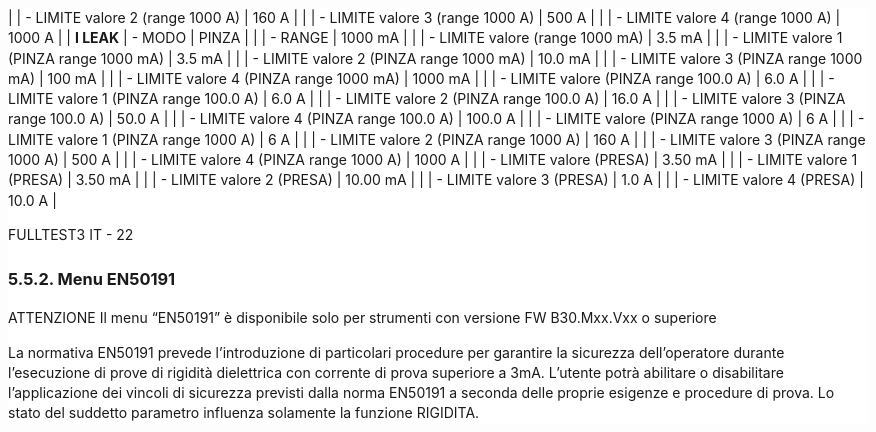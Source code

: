 |              | - LIMITE valore 2 (range 1000 A)             | 160 A          |
|              | - LIMITE valore 3 (range 1000 A)             | 500 A          |
|              | - LIMITE valore 4 (range 1000 A)             | 1000 A         |
| **I LEAK**   | - MODO                                       | PINZA          |
|              | - RANGE                                      | 1000 mA        |
|              | - LIMITE valore (range 1000 mA)              | 3.5 mA         |
|              | - LIMITE valore 1 (PINZA range 1000 mA)      | 3.5 mA         |
|              | - LIMITE valore 2 (PINZA range 1000 mA)      | 10.0 mA        |
|              | - LIMITE valore 3 (PINZA range 1000 mA)      | 100 mA         |
|              | - LIMITE valore 4 (PINZA range 1000 mA)      | 1000 mA        |
|              | - LIMITE valore (PINZA range 100.0 A)        | 6.0 A          |
|              | - LIMITE valore 1 (PINZA range 100.0 A)      | 6.0 A          |
|              | - LIMITE valore 2 (PINZA range 100.0 A)      | 16.0 A         |
|              | - LIMITE valore 3 (PINZA range 100.0 A)      | 50.0 A         |
|              | - LIMITE valore 4 (PINZA range 100.0 A)      | 100.0 A        |
|              | - LIMITE valore (PINZA range 1000 A)         | 6 A            |
|              | - LIMITE valore 1 (PINZA range 1000 A)       | 6 A            |
|              | - LIMITE valore 2 (PINZA range 1000 A)       | 160 A          |
|              | - LIMITE valore 3 (PINZA range 1000 A)       | 500 A          |
|              | - LIMITE valore 4 (PINZA range 1000 A)       | 1000 A         |
|              | - LIMITE valore (PRESA)                      | 3.50 mA        |
|              | - LIMITE valore 1 (PRESA)                    | 3.50 mA        |
|              | - LIMITE valore 2 (PRESA)                    | 10.00 mA       |
|              | - LIMITE valore 3 (PRESA)                    | 1.0 A          |
|              | - LIMITE valore 4 (PRESA)                    | 10.0 A         |

FULLTEST3 IT - 22

### 5.5.2. Menu EN50191

ATTENZIONE
Il menu “EN50191” è disponibile solo per strumenti con versione FW B30.Mxx.Vxx o superiore

La normativa EN50191 prevede l’introduzione di particolari procedure per garantire la sicurezza dell’operatore durante l’esecuzione di prove di rigidità dielettrica con corrente di prova superiore a 3mA. L’utente potrà abilitare o disabilitare l’applicazione dei vincoli di sicurezza previsti dalla norma EN50191 a seconda delle proprie esigenze e procedure di prova. Lo stato del suddetto parametro influenza solamente la funzione RIGIDITA.
